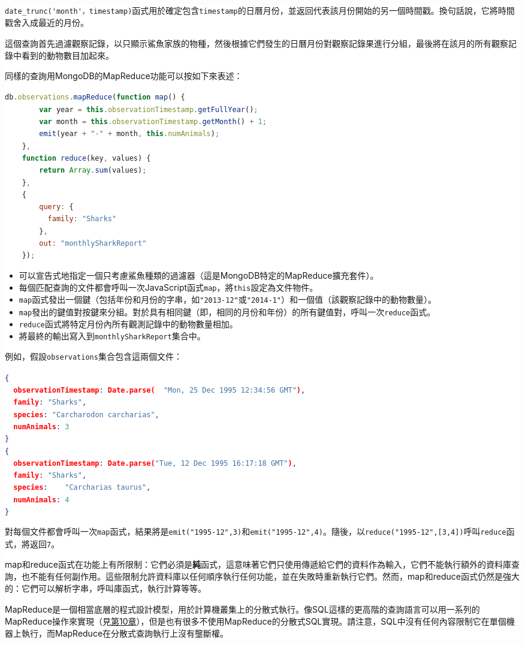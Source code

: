 `date_trunc('month'，timestamp)`函式用於確定包含`timestamp`的日曆月份，並返回代表該月份開始的另一個時間戳。換句話說，它將時間戳舍入成最近的月份。

這個查詢首先過濾觀察記錄，以只顯示鯊魚家族的物種，然後根據它們發生的日曆月份對觀察記錄果進行分組，最後將在該月的所有觀察記錄中看到的動物數目加起來。

同樣的查詢用MongoDB的MapReduce功能可以按如下來表述：

```js
db.observations.mapReduce(function map() {
        var year = this.observationTimestamp.getFullYear();
        var month = this.observationTimestamp.getMonth() + 1;
        emit(year + "-" + month, this.numAnimals);
    },
    function reduce(key, values) {
        return Array.sum(values);
    },
    {
        query: {
          family: "Sharks"
        },
        out: "monthlySharkReport"
    });
```

* 可以宣告式地指定一個只考慮鯊魚種類的過濾器（這是MongoDB特定的MapReduce擴充套件）。
* 每個匹配查詢的文件都會呼叫一次JavaScript函式`map`，將`this`設定為文件物件。
* `map`函式發出一個鍵（包括年份和月份的字串，如`"2013-12"`或`"2014-1"`）和一個值（該觀察記錄中的動物數量）。
* `map`發出的鍵值對按鍵來分組。對於具有相同鍵（即，相同的月份和年份）的所有鍵值對，呼叫一次`reduce`函式。
* `reduce`函式將特定月份內所有觀測記錄中的動物數量相加。
* 將最終的輸出寫入到`monthlySharkReport`集合中。

例如，假設`observations`集合包含這兩個文件：

```json
{
  observationTimestamp: Date.parse(  "Mon, 25 Dec 1995 12:34:56 GMT"),
  family: "Sharks",
  species: "Carcharodon carcharias",
  numAnimals: 3
}
{
  observationTimestamp: Date.parse("Tue, 12 Dec 1995 16:17:18 GMT"),
  family: "Sharks",
  species:    "Carcharias taurus",
  numAnimals: 4
}
```

對每個文件都會呼叫一次`map`函式，結果將是`emit("1995-12",3)`和`emit("1995-12",4)`。隨後，以`reduce("1995-12",[3,4])`呼叫`reduce`函式，將返回`7`。

map和reduce函式在功能上有所限制：它們必須是**純**函式，這意味著它們只使用傳遞給它們的資料作為輸入，它們不能執行額外的資料庫查詢，也不能有任何副作用。這些限制允許資料庫以任何順序執行任何功能，並在失敗時重新執行它們。然而，map和reduce函式仍然是強大的：它們可以解析字串，呼叫庫函式，執行計算等等。

MapReduce是一個相當底層的程式設計模型，用於計算機叢集上的分散式執行。像SQL這樣的更高階的查詢語言可以用一系列的MapReduce操作來實現（見[第10章](ch10.md)），但是也有很多不使用MapReduce的分散式SQL實現。請注意，SQL中沒有任何內容限制它在單個機器上執行，而MapReduce在分散式查詢執行上沒有壟斷權。


[^i]: 一個從電子學借用的術語。每個電路的輸入和輸出都有一定的阻抗（交流電阻）。當你將一個電路的輸出連線到另一個電路的輸入時，如果兩個電路的輸出和輸入阻抗匹配，則連線上的功率傳輸將被最大化。阻抗不匹配會導致訊號反射及其他問題。
[^ii]: 關於關係模型的文獻區分了幾種不同的規範形式，但這些區別幾乎沒有實際意義。一個經驗法則是，如果重複儲存了可以儲存在一個地方的值，則模式就不是**規範化（normalized）**的。
[^iii]: 在撰寫本文時，RethinkDB支援連線，MongoDB不支援連線，而CouchDB只支援預先宣告的檢視。
[^iv]: 外來鍵約束允許對修改進行限制，但對於關係模型這並不是必選項。即使有約束，外來鍵連線在查詢時執行，而在CODASYL中，連線在插入時高效完成。
[^v]: Codd對關係模型【1】的原始描述實際上允許在關係模式中與JSON文件非常相似。他稱之為**非簡單域（nonsimple domains）**。這個想法是，一行中的值不一定是一個像數字或字串一樣的原始資料型別，也可以是一個巢狀的關係（表），因此可以把一個任意巢狀的樹結構作為一個值，這很像30年後新增到SQL中的JSON或XML支援。
[^vi]: vi IMS和CODASYL都使用命令式API。應用程式通常使用COBOL程式碼遍歷資料庫中的記錄，一次一條記錄【2,16】。
[^vii]: 從技術上講，Datomic使用的是五元組而不是三元組，兩個額外的欄位是用於版本控制的元資料
[^viii]: Datomic和Cascalog使用Datalog的Clojure S表示式語法。在下面的例子中使用了一個更容易閱讀的Prolog語法，但兩者沒有任何功能差異。
